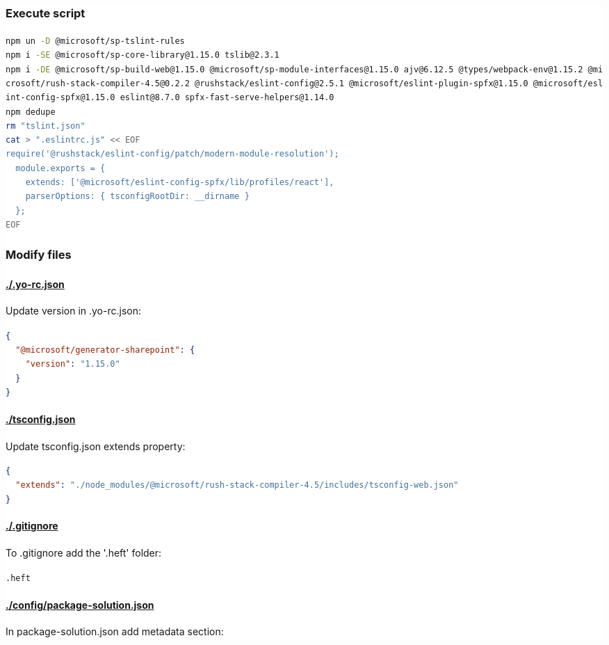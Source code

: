 ### Execute script

```sh
npm un -D @microsoft/sp-tslint-rules
npm i -SE @microsoft/sp-core-library@1.15.0 tslib@2.3.1
npm i -DE @microsoft/sp-build-web@1.15.0 @microsoft/sp-module-interfaces@1.15.0 ajv@6.12.5 @types/webpack-env@1.15.2 @microsoft/rush-stack-compiler-4.5@0.2.2 @rushstack/eslint-config@2.5.1 @microsoft/eslint-plugin-spfx@1.15.0 @microsoft/eslint-config-spfx@1.15.0 eslint@8.7.0 spfx-fast-serve-helpers@1.14.0
npm dedupe
rm "tslint.json"
cat > ".eslintrc.js" << EOF 
require('@rushstack/eslint-config/patch/modern-module-resolution');
  module.exports = {
    extends: ['@microsoft/eslint-config-spfx/lib/profiles/react'],
    parserOptions: { tsconfigRootDir: __dirname }
  };
EOF
```

### Modify files

#### [./.yo-rc.json](./.yo-rc.json)

Update version in .yo-rc.json:

```json
{
  "@microsoft/generator-sharepoint": {
    "version": "1.15.0"
  }
}
```

#### [./tsconfig.json](./tsconfig.json)

Update tsconfig.json extends property:

```json
{
  "extends": "./node_modules/@microsoft/rush-stack-compiler-4.5/includes/tsconfig-web.json"
}
```

#### [./.gitignore](./.gitignore)

To .gitignore add the '.heft' folder:

```text
.heft
```

#### [./config/package-solution.json](./config/package-solution.json)

In package-solution.json add metadata section:
